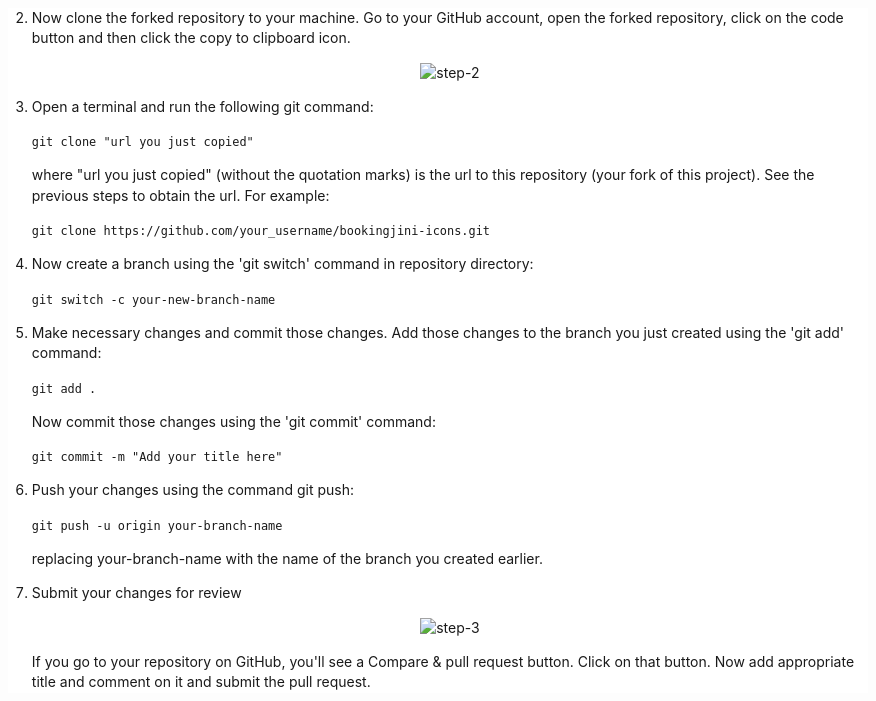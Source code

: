 2. Now clone the forked repository to your machine. Go to your GitHub account, open the forked repository, click on the code button and then click the copy to clipboard icon.

    <p align="center">
    <img width="305" alt="step-2" src="https://github.com/pranjay-poddar/Dev-Geeks/assets/112299754/1844c83a-ba64-40ee-ad34-5e54ae136e6d">
    </p>

3. Open a terminal and run the following git command:
      ```
      git clone "url you just copied"
      ```
   where "url you just copied" (without the quotation marks) is the url to this repository (your fork of this project). See the previous steps to obtain the url.
   For example:
      ```
      git clone https://github.com/your_username/bookingjini-icons.git
      ```
4. Now create a branch using the 'git switch' command in repository directory:
      ```
      git switch -c your-new-branch-name
      ```
5. Make necessary changes and commit those changes. Add those changes to the branch you just created using the 'git add' command:
      ```
      git add .
      ```
    Now commit those changes using the 'git commit' command:
      ```
      git commit -m "Add your title here"
      ```
6. Push your changes using the command git push:
      ```
      git push -u origin your-branch-name
      ```
      replacing your-branch-name with the name of the branch you created earlier.
      
7. Submit your changes for review 
    
    <p align="center">
    <img width="960" alt="step-3" src="https://github.com/pranjay-poddar/Dev-Geeks/assets/112299754/f126abbd-d594-42eb-8d30-55e9193e5c9d">
    </p>

    
    If you go to your repository on GitHub, you'll see a Compare & pull request button. Click on that button. Now add appropriate title and comment on it and submit
    the pull request.


